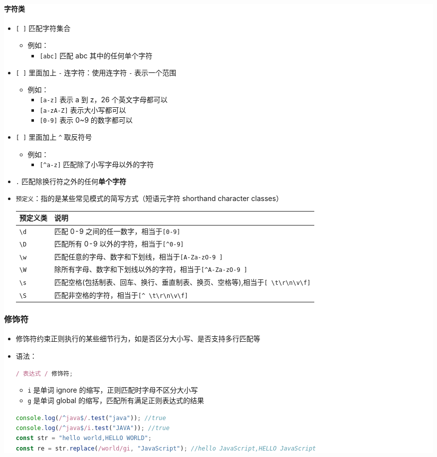   ```js
  ```

#### 字符类

- `[ ]` 匹配字符集合

  - 例如：
    - `[abc]` 匹配 abc 其中的任何单个字符

- `[ ]` 里面加上 `-` 连字符：使用连字符 `-` 表示一个范围

  - 例如：
    - `[a-z]` 表示 a 到 z，26 个英文字母都可以
    - `[a-zA-Z]` 表示大小写都可以
    - `[0-9]` 表示 0~9 的数字都可以

- `[ ]` 里面加上 `^` 取反符号

  - 例如：
    - `[^a-z]` 匹配除了小写字母以外的字符

- `.` 匹配除换行符之外的任何**单个字符**

- `预定义`：指的是某些常见模式的简写方式（短语元字符 shorthand character classes）

  | 预定义类 | 说明                                                                         |
  | -------- | ---------------------------------------------------------------------------- |
  | `\d    ` | 匹配 0-9 之间的任一数字，相当于`[0-9]`                                       |
  | `\D    ` | 匹配所有 0-9 以外的字符，相当于`[^0-9]`                                      |
  | `\w    ` | 匹配任意的字母、数字和下划线，相当于`[A-Za-zO-9 ]`                           |
  | `\W    ` | 除所有字母、数字和下划线以外的字符，相当于`[^A-Za-zO-9 ]`                    |
  | `\s    ` | 匹配空格(包括制表、回车、换行、垂直制表、换页、空格等),相当于`[ \t\r\n\v\f]` |
  | `\S    ` | 匹配非空格的字符，相当于`[^ \t\r\n\v\f]`                                     |

### 修饰符

- 修饰符约束正则执行的某些细节行为，如是否区分大小写、是否支持多行匹配等

- 语法：

  ```js
  / 表达式 / 修饰符;
  ```

  - `i` 是单词 ignore 的缩写，正则匹配时字母不区分大小写
  - `g` 是单词 global 的缩写，匹配所有满足正则表达式的结果

  ```js
  console.log(/^java$/.test("java")); //true
  console.log(/^java$/i.test("JAVA")); //true
  const str = "hello world,HELLO WORLD";
  const re = str.replace(/world/gi, "JavaScript"); //hello JavaScript,HELLO JavaScript
  ```
